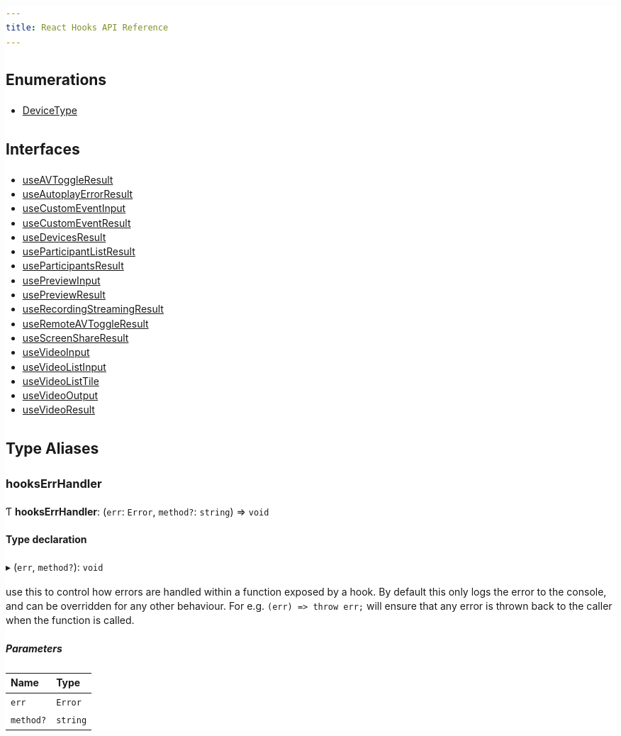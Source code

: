 ```yaml
---
title: React Hooks API Reference
---
```


## Enumerations

- [DeviceType](/api-reference/javascript/v2/react/enums/DeviceType)

## Interfaces

- [useAVToggleResult](/api-reference/javascript/v2/react/interfaces/useAVToggleResult)
- [useAutoplayErrorResult](/api-reference/javascript/v2/react/interfaces/useAutoplayErrorResult)
- [useCustomEventInput](/api-reference/javascript/v2/react/interfaces/useCustomEventInput)
- [useCustomEventResult](/api-reference/javascript/v2/react/interfaces/useCustomEventResult)
- [useDevicesResult](/api-reference/javascript/v2/react/interfaces/useDevicesResult)
- [useParticipantListResult](/api-reference/javascript/v2/react/interfaces/useParticipantListResult)
- [useParticipantsResult](/api-reference/javascript/v2/react/interfaces/useParticipantsResult)
- [usePreviewInput](/api-reference/javascript/v2/react/interfaces/usePreviewInput)
- [usePreviewResult](/api-reference/javascript/v2/react/interfaces/usePreviewResult)
- [useRecordingStreamingResult](/api-reference/javascript/v2/react/interfaces/useRecordingStreamingResult)
- [useRemoteAVToggleResult](/api-reference/javascript/v2/react/interfaces/useRemoteAVToggleResult)
- [useScreenShareResult](/api-reference/javascript/v2/react/interfaces/useScreenShareResult)
- [useVideoInput](/api-reference/javascript/v2/react/interfaces/useVideoInput)
- [useVideoListInput](/api-reference/javascript/v2/react/interfaces/useVideoListInput)
- [useVideoListTile](/api-reference/javascript/v2/react/interfaces/useVideoListTile)
- [useVideoOutput](/api-reference/javascript/v2/react/interfaces/useVideoOutput)
- [useVideoResult](/api-reference/javascript/v2/react/interfaces/useVideoResult)

## Type Aliases

### hooksErrHandler

Ƭ **hooksErrHandler**: (`err`: `Error`, `method?`: `string`) => `void`

#### Type declaration

▸ (`err`, `method?`): `void`

use this to control how errors are handled within a function exposed by a hook. By default this
only logs the error to the console, and can be overridden for any other behaviour. For e.g.
`(err) => throw err;` will ensure that any error is thrown back to the caller when the function is called.

##### Parameters

| Name | Type |
| :------ | :------ |
| `err` | `Error` |
| `method?` | `string` |

